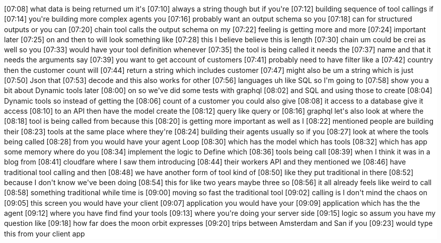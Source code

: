 [07:08] what data is being returned um it's
[07:10] always a string though but if you're
[07:12] building sequence of tool callings if
[07:14] you're building more complex agents you
[07:16] probably want an output schema so you
[07:18] can for structured outputs or you can
[07:20] chain tool calls the output schema on my
[07:22] feeling is getting more and more
[07:24] important later
[07:25] on and then to will look something like
[07:28] this I believe believe this is length
[07:30] chain um could be crei as well so you
[07:33] would have your tool definition whenever
[07:35] the tool is being called it needs the
[07:37] name and that it needs the arguments say
[07:39] you want to get account of customers
[07:41] probably need to have filter like a
[07:42] country then the customer count will
[07:44] return a string which includes customer
[07:47] might also be um a string which is just
[07:50] Json that
[07:53] decode and this also works for other
[07:56] languages uh like SQL so I'm going to
[07:58] show you a bit about Dynamic tools later
[08:00] on so we've did some tests with graphql
[08:02] and SQL and using those to create
[08:04] Dynamic tools so instead of getting the
[08:06] count of a customer you could also give
[08:08] it access to a database give it access
[08:10] to an API then have the model create the
[08:12] query like query or
[08:16] graphql let's also look at where the
[08:18] tool is being called from because this
[08:20] is getting more important as well as I
[08:22] mentioned people are building their
[08:23] tools at the same place where they're
[08:24] building their agents usually so if you
[08:27] look at where the tools being called
[08:28] from you would have your agent Loop
[08:30] which has the model which has tools
[08:32] which has app some memory where do you
[08:34] implement the logic to Define which
[08:36] tools being call
[08:39] when I think it was in a blog from
[08:41] cloudfare where I saw them introducing
[08:44] their workers API and they mentioned we
[08:46] have traditional tool calling and then
[08:48] we have another form of tool kind of
[08:50] like they put traditional in there
[08:52] because I don't know we've been doing
[08:54] this for like two years maybe three so
[08:56] it all already feels like weird to call
[08:58] something traditional while time is
[09:00] moving so fast the traditional tool
[09:02] calling is I don't mind the chaos on
[09:05] this screen you would have your client
[09:07] application you would have your
[09:09] application which has the the agent
[09:12] where you have find find your tools
[09:13] where you're doing your server side
[09:15] logic so assum you have my question like
[09:18] how far does the moon orbit expresses
[09:20] trips between Amsterdam and San if you
[09:23] would type this from your client app